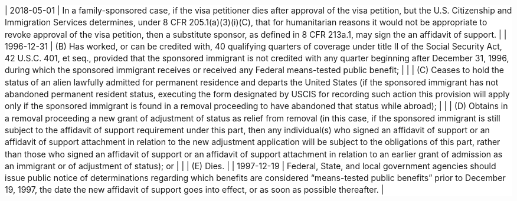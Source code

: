 | 2018-05-01 | In a family-sponsored case, if the visa petitioner dies after approval of the visa petition, but the U.S. Citizenship and Immigration Services determines, under 8 CFR 205.1(a)(3)(i)(C), that for humanitarian reasons it would not be appropriate to revoke approval of the visa petition, then a substitute sponsor, as defined in 8 CFR 213a.1, may sign the an affidavit of support.                                                                                                                                                                                                                             |
| 1996-12-31 | (B) Has worked, or can be credited with, 40 qualifying quarters of coverage under title II of the Social Security Act, 42 U.S.C. 401, et seq., provided that the sponsored immigrant is not credited with any quarter beginning after December 31, 1996, during which the sponsored immigrant receives or received any Federal means-tested public benefit;                                                                                                                                                                                                                                                           |
|            |             (C) Ceases to hold the status of an alien lawfully admitted for permanent residence and departs the United States (if the sponsored immigrant has not abandoned permanent resident status, executing the form designated by USCIS for recording such action this provision will apply only if the sponsored immigrant is found in a removal proceeding to have abandoned that status while abroad);                                                                                                                                                                                                       |
|            |             (D) Obtains in a removal proceeding a new grant of adjustment of status as relief from removal (in this case, if the sponsored immigrant is still subject to the affidavit of support requirement under this part, then any individual(s) who signed an affidavit of support or an affidavit of support attachment in relation to the new adjustment application will be subject to the obligations of this part, rather than those who signed an affidavit of support or an affidavit of support attachment in relation to an earlier grant of admission as an immigrant or of adjustment of status); or |
|            |             (E) Dies.                                                                                                                                                                                                                                                                                                                                                                                                                                                                                                                                                                                                 |
| 1997-12-19 | Federal, State, and local government agencies should issue public notice of determinations regarding which benefits are considered &#8220;means-tested public benefits&#8221; prior to December 19, 1997, the date the new affidavit of support goes into effect, or as soon as possible thereafter.                                                                                                                                                                                                                                                                                                                  |



